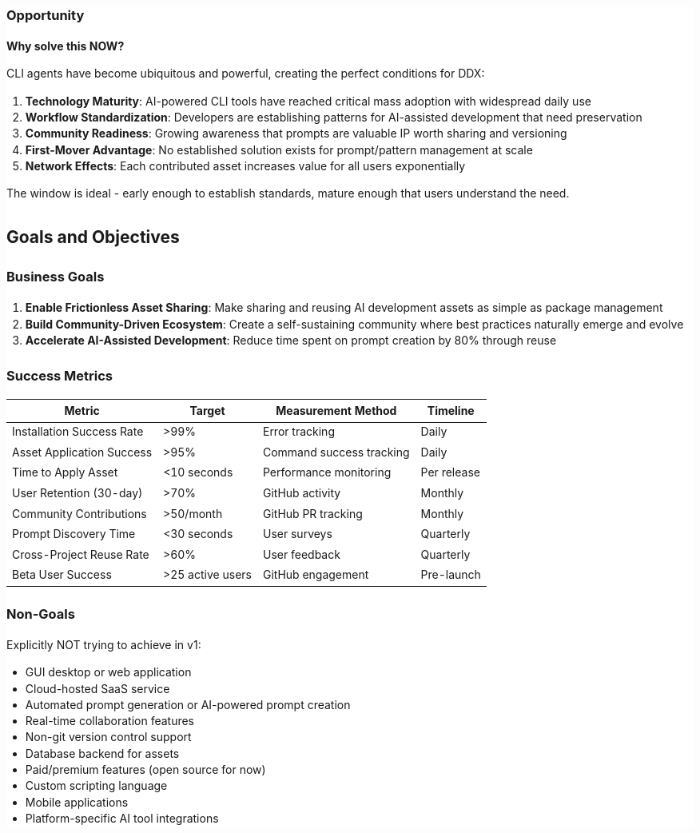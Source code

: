 ### Opportunity

**Why solve this NOW?**

CLI agents have become ubiquitous and powerful, creating the perfect conditions for DDX:

1. **Technology Maturity**: AI-powered CLI tools have reached critical mass adoption with widespread daily use
2. **Workflow Standardization**: Developers are establishing patterns for AI-assisted development that need preservation
3. **Community Readiness**: Growing awareness that prompts are valuable IP worth sharing and versioning
4. **First-Mover Advantage**: No established solution exists for prompt/pattern management at scale
5. **Network Effects**: Each contributed asset increases value for all users exponentially

The window is ideal - early enough to establish standards, mature enough that users understand the need.

## Goals and Objectives

### Business Goals
1. **Enable Frictionless Asset Sharing**: Make sharing and reusing AI development assets as simple as package management
2. **Build Community-Driven Ecosystem**: Create a self-sustaining community where best practices naturally emerge and evolve
3. **Accelerate AI-Assisted Development**: Reduce time spent on prompt creation by 80% through reuse

### Success Metrics

| Metric | Target | Measurement Method | Timeline |
|--------|--------|-------------------|----------|
| Installation Success Rate | >99% | Error tracking | Daily |
| Asset Application Success | >95% | Command success tracking | Daily |
| Time to Apply Asset | <10 seconds | Performance monitoring | Per release |
| User Retention (30-day) | >70% | GitHub activity | Monthly |
| Community Contributions | >50/month | GitHub PR tracking | Monthly |
| Prompt Discovery Time | <30 seconds | User surveys | Quarterly |
| Cross-Project Reuse Rate | >60% | User feedback | Quarterly |
| Beta User Success | >25 active users | GitHub engagement | Pre-launch |

### Non-Goals

Explicitly NOT trying to achieve in v1:
- GUI desktop or web application
- Cloud-hosted SaaS service
- Automated prompt generation or AI-powered prompt creation
- Real-time collaboration features
- Non-git version control support
- Database backend for assets
- Paid/premium features (open source for now)
- Custom scripting language
- Mobile applications
- Platform-specific AI tool integrations
